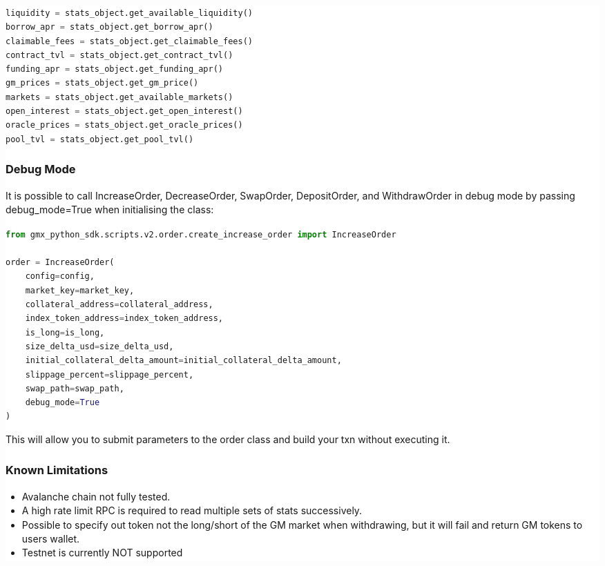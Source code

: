 ```python
liquidity = stats_object.get_available_liquidity()
borrow_apr = stats_object.get_borrow_apr()
claimable_fees = stats_object.get_claimable_fees()
contract_tvl = stats_object.get_contract_tvl()
funding_apr = stats_object.get_funding_apr()
gm_prices = stats_object.get_gm_price()
markets = stats_object.get_available_markets()
open_interest = stats_object.get_open_interest()
oracle_prices = stats_object.get_oracle_prices()
pool_tvl = stats_object.get_pool_tvl()
```

### Debug Mode

It is possible to call IncreaseOrder, DecreaseOrder, SwapOrder, DepositOrder, and WithdrawOrder in debug mode by passing debug_mode=True when initialising the class:

```python
from gmx_python_sdk.scripts.v2.order.create_increase_order import IncreaseOrder

order = IncreaseOrder(
    config=config,
    market_key=market_key,
    collateral_address=collateral_address,
    index_token_address=index_token_address,
    is_long=is_long,
    size_delta_usd=size_delta_usd,
    initial_collateral_delta_amount=initial_collateral_delta_amount,
    slippage_percent=slippage_percent,
    swap_path=swap_path,
    debug_mode=True
)
```

This will allow you to submit parameters to the order class and build your txn without executing it.

### Known Limitations

- Avalanche chain not fully tested.
- A high rate limit RPC is required to read multiple sets of stats successively.
- Possible to specify out token not the long/short of the GM market when withdrawing,
  but it will fail and return GM tokens to users wallet.
- Testnet is currently NOT supported
